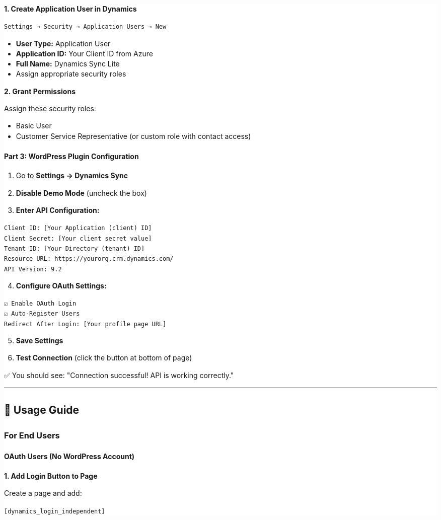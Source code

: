 **1. Create Application User in Dynamics**

```
Settings → Security → Application Users → New
```

- **User Type:** Application User
- **Application ID:** Your Client ID from Azure
- **Full Name:** Dynamics Sync Lite
- Assign appropriate security roles

**2. Grant Permissions**

Assign these security roles:
- Basic User
- Customer Service Representative (or custom role with contact access)

#### Part 3: WordPress Plugin Configuration

1. Go to **Settings → Dynamics Sync**

2. **Disable Demo Mode** (uncheck the box)

3. **Enter API Configuration:**

```
Client ID: [Your Application (client) ID]
Client Secret: [Your client secret value]
Tenant ID: [Your Directory (tenant) ID]
Resource URL: https://yourorg.crm.dynamics.com/
API Version: 9.2
```

4. **Configure OAuth Settings:**

```
☑ Enable OAuth Login
☑ Auto-Register Users
Redirect After Login: [Your profile page URL]
```

5. **Save Settings**

6. **Test Connection** (click the button at bottom of page)

✅ You should see: "Connection successful! API is working correctly."

---

## 📖 Usage Guide

### For End Users

#### OAuth Users (No WordPress Account)

**1. Add Login Button to Page**

Create a page and add:
```
[dynamics_login_independent]
```
